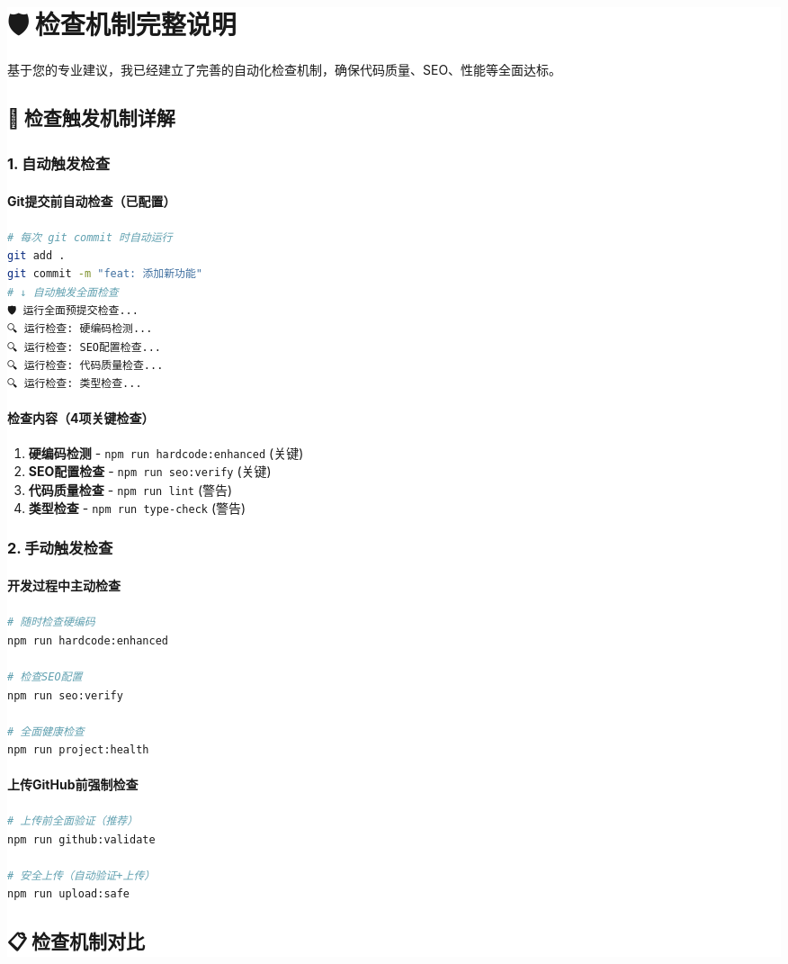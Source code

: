 # 🛡️ 检查机制完整说明

基于您的专业建议，我已经建立了完善的自动化检查机制，确保代码质量、SEO、性能等全面达标。

## 🔄 **检查触发机制详解**

### **1. 自动触发检查**

#### **Git提交前自动检查（已配置）**
```bash
# 每次 git commit 时自动运行
git add .
git commit -m "feat: 添加新功能"
# ↓ 自动触发全面检查
🛡️ 运行全面预提交检查...
🔍 运行检查: 硬编码检测...
🔍 运行检查: SEO配置检查...
🔍 运行检查: 代码质量检查...
🔍 运行检查: 类型检查...
```

#### **检查内容（4项关键检查）**
1. **硬编码检测** - `npm run hardcode:enhanced` (关键)
2. **SEO配置检查** - `npm run seo:verify` (关键)
3. **代码质量检查** - `npm run lint` (警告)
4. **类型检查** - `npm run type-check` (警告)

### **2. 手动触发检查**

#### **开发过程中主动检查**
```bash
# 随时检查硬编码
npm run hardcode:enhanced

# 检查SEO配置
npm run seo:verify

# 全面健康检查
npm run project:health
```

#### **上传GitHub前强制检查**
```bash
# 上传前全面验证（推荐）
npm run github:validate

# 安全上传（自动验证+上传）
npm run upload:safe
```

## 📋 **检查机制对比**
